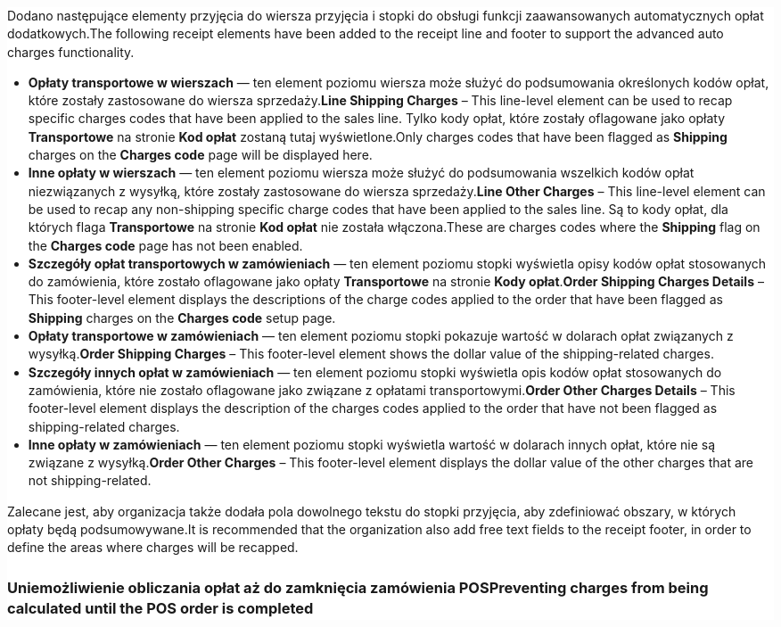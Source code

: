 <span data-ttu-id="84d72-253">Dodano następujące elementy przyjęcia do wiersza przyjęcia i stopki do obsługi funkcji zaawansowanych automatycznych opłat dodatkowych.</span><span class="sxs-lookup"><span data-stu-id="84d72-253">The following receipt elements have been added to the receipt line and footer to support the advanced auto charges functionality.</span></span>

- <span data-ttu-id="84d72-254">**Opłaty transportowe w wierszach** — ten element poziomu wiersza może służyć do podsumowania określonych kodów opłat, które zostały zastosowane do wiersza sprzedaży.</span><span class="sxs-lookup"><span data-stu-id="84d72-254">**Line Shipping Charges** – This line-level element can be used to recap specific charges codes that have been applied to the sales line.</span></span> <span data-ttu-id="84d72-255">Tylko kody opłat, które zostały oflagowane jako opłaty **Transportowe** na stronie **Kod opłat** zostaną tutaj wyświetlone.</span><span class="sxs-lookup"><span data-stu-id="84d72-255">Only charges codes that have been flagged as **Shipping** charges on the **Charges code** page will be displayed here.</span></span>
- <span data-ttu-id="84d72-256">**Inne opłaty w wierszach** — ten element poziomu wiersza może służyć do podsumowania wszelkich kodów opłat niezwiązanych z wysyłką, które zostały zastosowane do wiersza sprzedaży.</span><span class="sxs-lookup"><span data-stu-id="84d72-256">**Line Other Charges** – This line-level element can be used to recap any non-shipping specific charge codes that have been applied to the sales line.</span></span> <span data-ttu-id="84d72-257">Są to kody opłat, dla których flaga **Transportowe** na stronie **Kod opłat** nie została włączona.</span><span class="sxs-lookup"><span data-stu-id="84d72-257">These are charges codes where the **Shipping** flag on the **Charges code** page has not been enabled.</span></span>
- <span data-ttu-id="84d72-258">**Szczegóły opłat transportowych w zamówieniach** — ten element poziomu stopki wyświetla opisy kodów opłat stosowanych do zamówienia, które zostało oflagowane jako opłaty **Transportowe** na stronie **Kody opłat**.</span><span class="sxs-lookup"><span data-stu-id="84d72-258">**Order Shipping Charges Details** – This footer-level element displays the descriptions of the charge codes applied to the order that have been flagged as **Shipping** charges on the **Charges code** setup page.</span></span>
- <span data-ttu-id="84d72-259">**Opłaty transportowe w zamówieniach** — ten element poziomu stopki pokazuje wartość w dolarach opłat związanych z wysyłką.</span><span class="sxs-lookup"><span data-stu-id="84d72-259">**Order Shipping Charges** – This footer-level element shows the dollar value of the shipping-related charges.</span></span>
- <span data-ttu-id="84d72-260">**Szczegóły innych opłat w zamówieniach** — ten element poziomu stopki wyświetla opis kodów opłat stosowanych do zamówienia, które nie zostało oflagowane jako związane z opłatami transportowymi.</span><span class="sxs-lookup"><span data-stu-id="84d72-260">**Order Other Charges Details** – This footer-level element displays the description of the charges codes applied to the order that have not been flagged as shipping-related charges.</span></span>
- <span data-ttu-id="84d72-261">**Inne opłaty w zamówieniach** — ten element poziomu stopki wyświetla wartość w dolarach innych opłat, które nie są związane z wysyłką.</span><span class="sxs-lookup"><span data-stu-id="84d72-261">**Order Other Charges** – This footer-level element displays the dollar value of the other charges that are not shipping-related.</span></span>

<span data-ttu-id="84d72-262">Zalecane jest, aby organizacja także dodała pola dowolnego tekstu do stopki przyjęcia, aby zdefiniować obszary, w których opłaty będą podsumowywane.</span><span class="sxs-lookup"><span data-stu-id="84d72-262">It is recommended that the organization also add free text fields to the receipt footer, in order to define the areas where charges will be recapped.</span></span>

### <a name="preventing-charges-from-being-calculated-until-the-pos-order-is-completed"></a><span data-ttu-id="84d72-263">Uniemożliwienie obliczania opłat aż do zamknięcia zamówienia POS</span><span class="sxs-lookup"><span data-stu-id="84d72-263">Preventing charges from being calculated until the POS order is completed</span></span>
